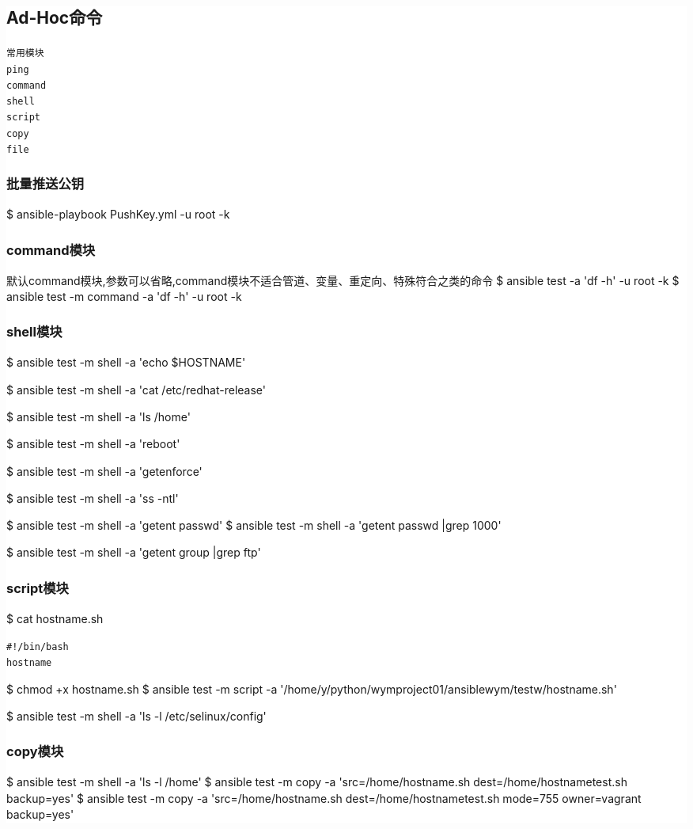 
## Ad-Hoc命令

```
常用模块
ping
command
shell
script
copy
file

```

### 批量推送公钥
$ ansible-playbook PushKey.yml -u root -k

### command模块
默认command模块,参数可以省略,command模块不适合管道、变量、重定向、特殊符合之类的命令
$ ansible test -a 'df -h' -u root -k
$ ansible test -m command -a 'df -h' -u root -k

### shell模块
$ ansible test -m shell -a 'echo $HOSTNAME'

$ ansible test -m shell -a 'cat /etc/redhat-release'

$ ansible test -m shell -a 'ls /home'

$ ansible test -m shell -a 'reboot'

$ ansible test -m shell -a 'getenforce'


$ ansible test -m shell -a 'ss -ntl'

$ ansible test -m shell -a 'getent passwd'
$ ansible test -m shell -a 'getent passwd |grep 1000'

$ ansible test -m shell -a 'getent group |grep ftp'




### script模块
$ cat hostname.sh 
```
#!/bin/bash
hostname
```

$ chmod +x hostname.sh
$ ansible test -m script -a '/home/y/python/wymproject01/ansiblewym/testw/hostname.sh'

$ ansible test -m shell -a 'ls -l /etc/selinux/config'

### copy模块
$ ansible test -m shell -a 'ls -l /home'
$ ansible test -m copy -a 'src=/home/hostname.sh dest=/home/hostnametest.sh backup=yes'
$ ansible test -m copy -a 'src=/home/hostname.sh dest=/home/hostnametest.sh mode=755 owner=vagrant backup=yes'
